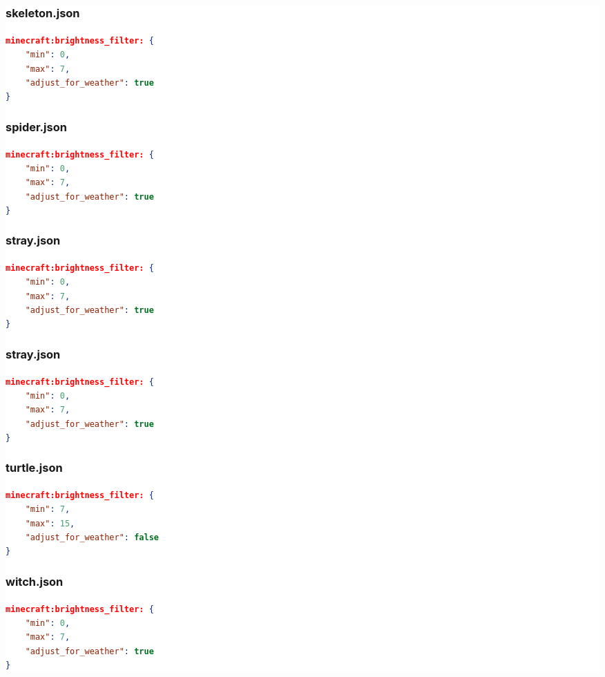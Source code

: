 ### skeleton.json
```JSON
minecraft:brightness_filter: {
    "min": 0,
    "max": 7,
    "adjust_for_weather": true
}
```

### spider.json
```JSON
minecraft:brightness_filter: {
    "min": 0,
    "max": 7,
    "adjust_for_weather": true
}
```

### stray.json
```JSON
minecraft:brightness_filter: {
    "min": 0,
    "max": 7,
    "adjust_for_weather": true
}
```

### stray.json
```JSON
minecraft:brightness_filter: {
    "min": 0,
    "max": 7,
    "adjust_for_weather": true
}
```

### turtle.json
```JSON
minecraft:brightness_filter: {
    "min": 7,
    "max": 15,
    "adjust_for_weather": false
}
```

### witch.json
```JSON
minecraft:brightness_filter: {
    "min": 0,
    "max": 7,
    "adjust_for_weather": true
}
```
